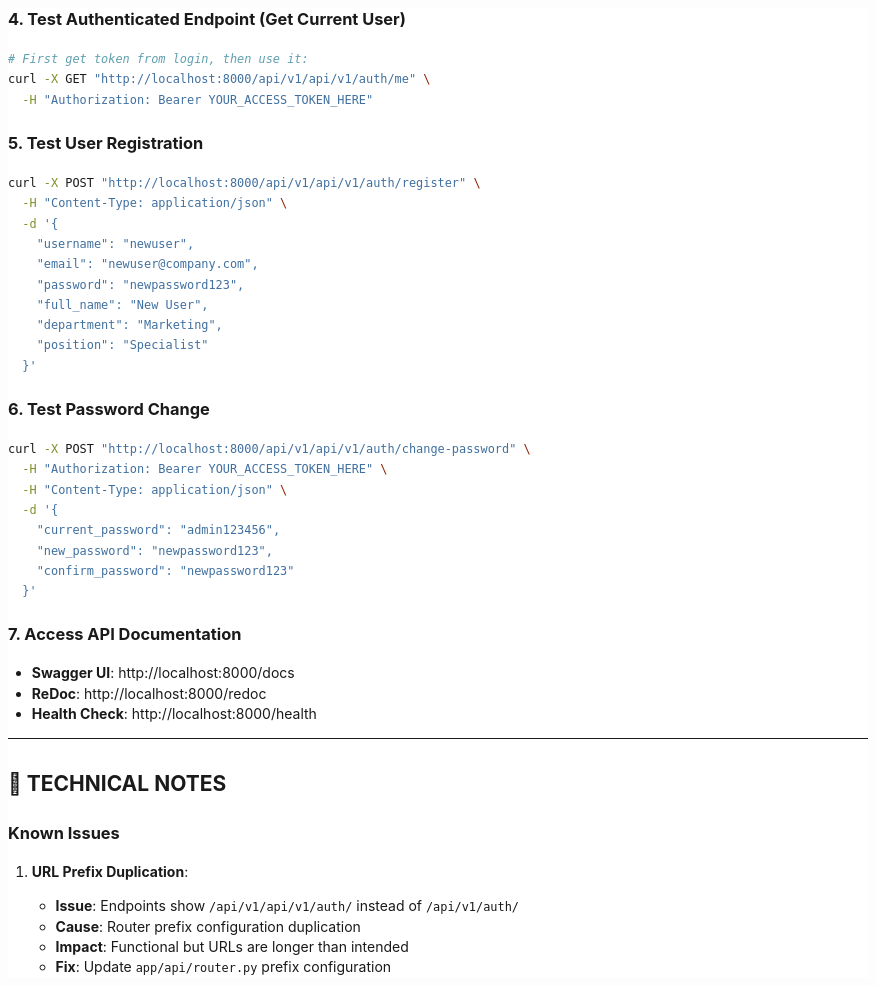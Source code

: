 ### **4. Test Authenticated Endpoint (Get Current User)**

```bash
# First get token from login, then use it:
curl -X GET "http://localhost:8000/api/v1/api/v1/auth/me" \
  -H "Authorization: Bearer YOUR_ACCESS_TOKEN_HERE"
```

### **5. Test User Registration**

```bash
curl -X POST "http://localhost:8000/api/v1/api/v1/auth/register" \
  -H "Content-Type: application/json" \
  -d '{
    "username": "newuser",
    "email": "newuser@company.com", 
    "password": "newpassword123",
    "full_name": "New User",
    "department": "Marketing",
    "position": "Specialist"
  }'
```

### **6. Test Password Change**

```bash
curl -X POST "http://localhost:8000/api/v1/api/v1/auth/change-password" \
  -H "Authorization: Bearer YOUR_ACCESS_TOKEN_HERE" \
  -H "Content-Type: application/json" \
  -d '{
    "current_password": "admin123456",
    "new_password": "newpassword123", 
    "confirm_password": "newpassword123"
  }'
```

### **7. Access API Documentation**

- **Swagger UI**: http://localhost:8000/docs
- **ReDoc**: http://localhost:8000/redoc
- **Health Check**: http://localhost:8000/health

---

## 🔧 **TECHNICAL NOTES**

### **Known Issues**

1. **URL Prefix Duplication**: 
   
   - **Issue**: Endpoints show `/api/v1/api/v1/auth/` instead of `/api/v1/auth/`
   - **Cause**: Router prefix configuration duplication
   - **Impact**: Functional but URLs are longer than intended
   - **Fix**: Update `app/api/router.py` prefix configuration
